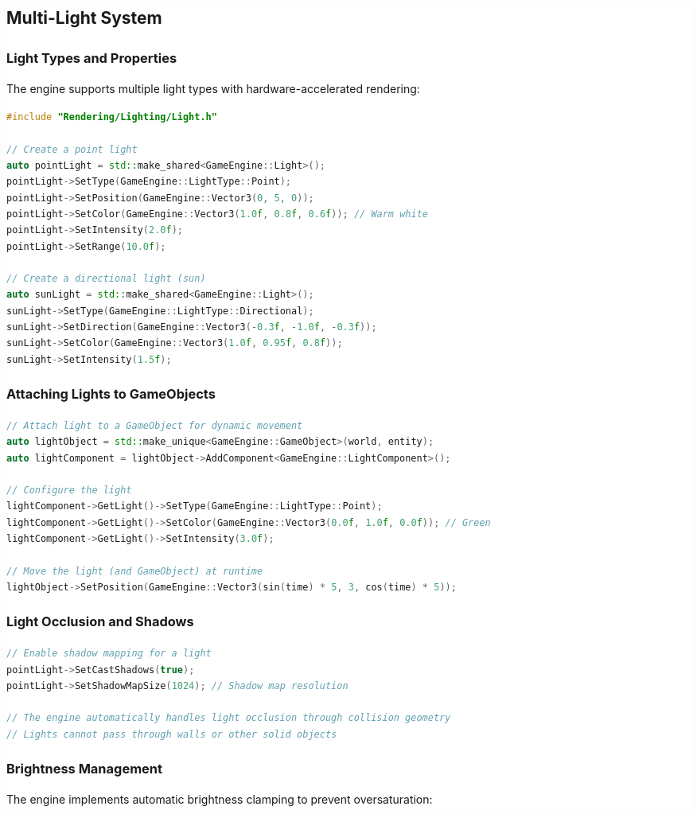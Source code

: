 ## Multi-Light System

### Light Types and Properties
The engine supports multiple light types with hardware-accelerated rendering:

```cpp
#include "Rendering/Lighting/Light.h"

// Create a point light
auto pointLight = std::make_shared<GameEngine::Light>();
pointLight->SetType(GameEngine::LightType::Point);
pointLight->SetPosition(GameEngine::Vector3(0, 5, 0));
pointLight->SetColor(GameEngine::Vector3(1.0f, 0.8f, 0.6f)); // Warm white
pointLight->SetIntensity(2.0f);
pointLight->SetRange(10.0f);

// Create a directional light (sun)
auto sunLight = std::make_shared<GameEngine::Light>();
sunLight->SetType(GameEngine::LightType::Directional);
sunLight->SetDirection(GameEngine::Vector3(-0.3f, -1.0f, -0.3f));
sunLight->SetColor(GameEngine::Vector3(1.0f, 0.95f, 0.8f));
sunLight->SetIntensity(1.5f);
```

### Attaching Lights to GameObjects
```cpp
// Attach light to a GameObject for dynamic movement
auto lightObject = std::make_unique<GameEngine::GameObject>(world, entity);
auto lightComponent = lightObject->AddComponent<GameEngine::LightComponent>();

// Configure the light
lightComponent->GetLight()->SetType(GameEngine::LightType::Point);
lightComponent->GetLight()->SetColor(GameEngine::Vector3(0.0f, 1.0f, 0.0f)); // Green
lightComponent->GetLight()->SetIntensity(3.0f);

// Move the light (and GameObject) at runtime
lightObject->SetPosition(GameEngine::Vector3(sin(time) * 5, 3, cos(time) * 5));
```

### Light Occlusion and Shadows
```cpp
// Enable shadow mapping for a light
pointLight->SetCastShadows(true);
pointLight->SetShadowMapSize(1024); // Shadow map resolution

// The engine automatically handles light occlusion through collision geometry
// Lights cannot pass through walls or other solid objects
```

### Brightness Management
The engine implements automatic brightness clamping to prevent oversaturation:
